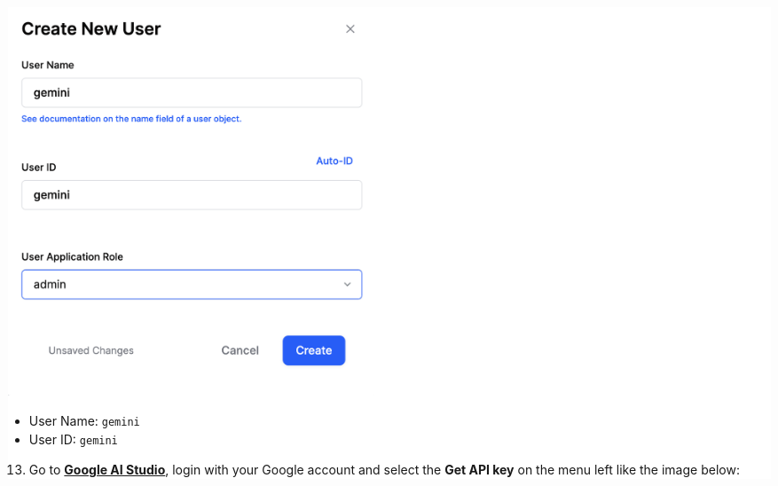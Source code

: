 <img width="48%" src = "figures/stream6.png">

- User Name: `gemini`
- User ID: `gemini`

13. Go to **[Google AI Studio](https://makersuite.google.com/app/apikey)**, login with your Google account and select the **Get API key** on the menu left like the image below:
